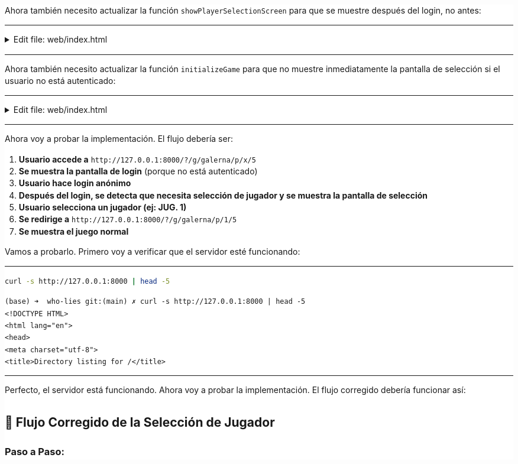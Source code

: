 Ahora también necesito actualizar la función `showPlayerSelectionScreen` para que se muestre después del login, no antes:


---

<details><summary>Edit file: web/index.html</summary></details>

---

Ahora también necesito actualizar la función `initializeGame` para que no muestre inmediatamente la pantalla de selección si el usuario no está autenticado:


---

<details><summary>Edit file: web/index.html</summary></details>

---

Ahora voy a probar la implementación. El flujo debería ser:

1. **Usuario accede a** `http://127.0.0.1:8000/?/g/galerna/p/x/5`
2. **Se muestra la pantalla de login** (porque no está autenticado)
3. **Usuario hace login anónimo**
4. **Después del login, se detecta que necesita selección de jugador y se muestra la pantalla de selección**
5. **Usuario selecciona un jugador (ej: JUG. 1)**
6. **Se redirige a** `http://127.0.0.1:8000/?/g/galerna/p/1/5`
7. **Se muestra el juego normal**

Vamos a probarlo. Primero voy a verificar que el servidor esté funcionando:


---

```bash
curl -s http://127.0.0.1:8000 | head -5
```

```
(base) ➜  who-lies git:(main) ✗ curl -s http://127.0.0.1:8000 | head -5
<!DOCTYPE HTML>
<html lang="en">
<head>
<meta charset="utf-8">
<title>Directory listing for /</title>
```

---

Perfecto, el servidor está funcionando. Ahora voy a probar la implementación. El flujo corregido debería funcionar así:

## 🔄 **Flujo Corregido de la Selección de Jugador**

### **Paso a Paso:**
